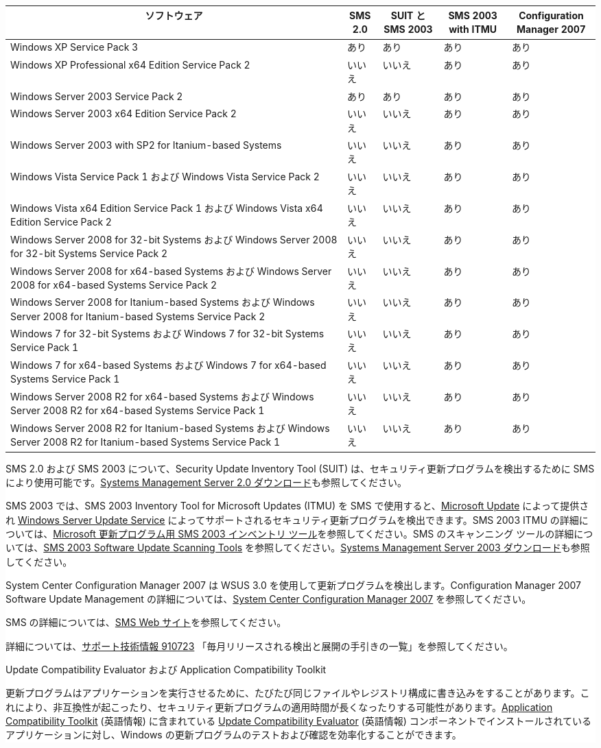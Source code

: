 | ソフトウェア                                                                                                            | SMS 2.0 | SUIT と SMS 2003 | SMS 2003 with ITMU | Configuration Manager 2007 |  
|-------------------------------------------------------------------------------------------------------------------------|---------|------------------|--------------------|----------------------------|  
| Windows XP Service Pack 3                                                                                               | あり    | あり             | あり               | あり                       |  
| Windows XP Professional x64 Edition Service Pack 2                                                                      | いいえ  | いいえ           | あり               | あり                       |  
| Windows Server 2003 Service Pack 2                                                                                      | あり    | あり             | あり               | あり                       |  
| Windows Server 2003 x64 Edition Service Pack 2                                                                          | いいえ  | いいえ           | あり               | あり                       |  
| Windows Server 2003 with SP2 for Itanium-based Systems                                                                  | いいえ  | いいえ           | あり               | あり                       |  
| Windows Vista Service Pack 1 および Windows Vista Service Pack 2                                                        | いいえ  | いいえ           | あり               | あり                       |  
| Windows Vista x64 Edition Service Pack 1 および Windows Vista x64 Edition Service Pack 2                                | いいえ  | いいえ           | あり               | あり                       |  
| Windows Server 2008 for 32-bit Systems および Windows Server 2008 for 32-bit Systems Service Pack 2                     | いいえ  | いいえ           | あり               | あり                       |  
| Windows Server 2008 for x64-based Systems および Windows Server 2008 for x64-based Systems Service Pack 2               | いいえ  | いいえ           | あり               | あり                       |  
| Windows Server 2008 for Itanium-based Systems および Windows Server 2008 for Itanium-based Systems Service Pack 2       | いいえ  | いいえ           | あり               | あり                       |  
| Windows 7 for 32-bit Systems および Windows 7 for 32-bit Systems Service Pack 1                                         | いいえ  | いいえ           | あり               | あり                       |  
| Windows 7 for x64-based Systems および Windows 7 for x64-based Systems Service Pack 1                                   | いいえ  | いいえ           | あり               | あり                       |  
| Windows Server 2008 R2 for x64-based Systems および Windows Server 2008 R2 for x64-based Systems Service Pack 1         | いいえ  | いいえ           | あり               | あり                       |  
| Windows Server 2008 R2 for Itanium-based Systems および Windows Server 2008 R2 for Itanium-based Systems Service Pack 1 | いいえ  | いいえ           | あり               | あり                       |
  
SMS 2.0 および SMS 2003 について、Security Update Inventory Tool (SUIT) は、セキュリティ更新プログラムを検出するために SMS により使用可能です。[Systems Management Server 2.0 ダウンロード](http://technet.microsoft.com/ja-jp/sms/bb676799.aspx)も参照してください。
  
SMS 2003 では、SMS 2003 Inventory Tool for Microsoft Updates (ITMU) を SMS で使用すると、[Microsoft Update](http://update.microsoft.com/microsoftupdate) によって提供され [Windows Server Update Service](http://go.microsoft.com/fwlink/?linkid=50120) によってサポートされるセキュリティ更新プログラムを検出できます。SMS 2003 ITMU の詳細については、[Microsoft 更新プログラム用 SMS 2003 インベントリ ツール](http://technet.microsoft.com/ja-jp/sms/bb676783.aspx)を参照してください。SMS のスキャンニング ツールの詳細については、[SMS 2003 Software Update Scanning Tools](http://technet.microsoft.com/ja-jp/sms/bb676786.aspx) を参照してください。[Systems Management Server 2003 ダウンロード](http://technet.microsoft.com/ja-jp/sms/bb676766.aspx)も参照してください。
  
System Center Configuration Manager 2007 は WSUS 3.0 を使用して更新プログラムを検出します。Configuration Manager 2007 Software Update Management の詳細については、[System Center Configuration Manager 2007](http://technet.microsoft.com/ja-jp/library/bb735860.aspx) を参照してください。
  
SMS の詳細については、[SMS Web サイト](http://go.microsoft.com/fwlink/?linkid=21158)を参照してください。
  
詳細については、[サポート技術情報 910723](http://support.microsoft.com/kb/910723/ja) 「毎月リリースされる検出と展開の手引きの一覧」を参照してください。
  
Update Compatibility Evaluator および Application Compatibility Toolkit
  
更新プログラムはアプリケーションを実行させるために、たびたび同じファイルやレジストリ構成に書き込みをすることがあります。これにより、非互換性が起こったり、セキュリティ更新プログラムの適用時間が長くなったりする可能性があります。[Application Compatibility Toolkit](http://www.microsoft.com/downloads/details.aspx?familyid=24da89e9-b581-47b0-b45e-492dd6da2971&displaylang=en) (英語情報) に含まれている [Update Compatibility Evaluator](http://technet2.microsoft.com/windowsvista/en/library/4279e239-37a4-44aa-aec5-4e70fe39f9de1033.mspx?mfr=true) (英語情報) コンポーネントでインストールされているアプリケーションに対し、Windows の更新プログラムのテストおよび確認を効率化することができます。
  